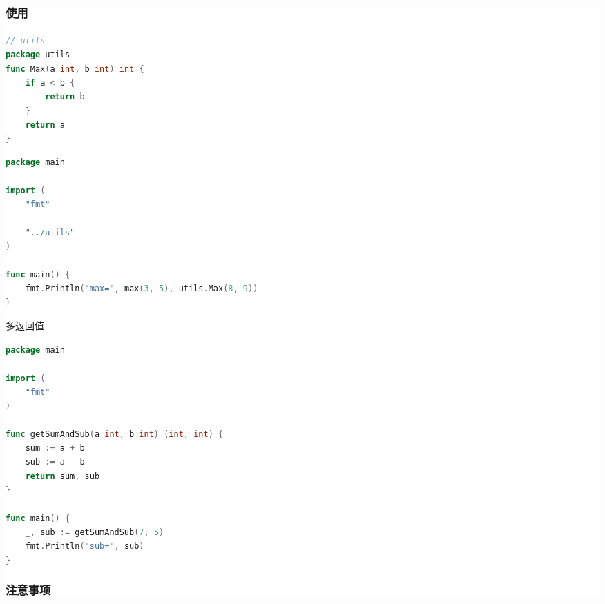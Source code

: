 ### 使用

```go
// utils
package utils
func Max(a int, b int) int {
	if a < b {
		return b
	}
	return a
}
```

```go
package main

import (
	"fmt"

	"../utils"
)

func main() {
	fmt.Println("max=", max(3, 5), utils.Max(8, 9))
}

```

多返回值

```go
package main

import (
	"fmt"
)

func getSumAndSub(a int, b int) (int, int) {
	sum := a + b
	sub := a - b
	return sum, sub
}

func main() {
	_, sub := getSumAndSub(7, 5)
	fmt.Println("sub=", sub)
}

```



### 注意事项
